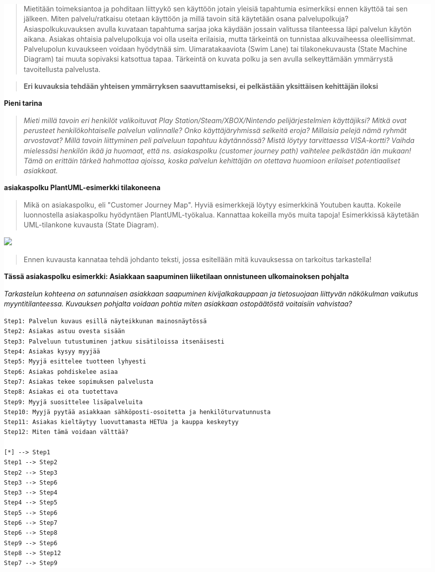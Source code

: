 >Mietitään toimeksiantoa ja pohditaan liittyykö sen käyttöön jotain yleisiä tapahtumia esimerkiksi ennen käyttöä tai sen jälkeen. Miten palvelu/ratkaisu otetaan käyttöön ja millä tavoin sitä käytetään osana  palvelupolkuja?  
>Asiaspolkukuvauksen avulla kuvataan tapahtuma sarjaa joka käydään jossain valitussa tilanteessa läpi palvelun käytön aikana. Asiakas ohtaisia palvelupolkuja voi olla useita erilaisia, mutta tärkeintä on tunnistaa alkuvaiheessa oleellisimmat. 
>Palvelupolun kuvaukseen voidaan hyödytnää sim. Uimaratakaaviota (Swim Lane) tai tilakonekuvausta (State Machine Diagram) tai muuta sopivaksi katsottua tapaa. Tärkeintä on kuvata polku ja sen avulla selkeyttämään ymmärrystä tavoitellusta palvelusta. 

>**Eri kuvauksia tehdään yhteisen ymmärryksen saavuttamiseksi, ei pelkästään yksittäisen kehittäjän iloksi**

**Pieni tarina**
>*Mieti millä tavoin eri henkilöt valikoituvat Play Station/Steam/XBOX/Nintendo pelijärjestelmien käyttäjiksi? Mitkä ovat perusteet henkilökohtaiselle palvelun valinnalle? Onko käyttäjäryhmissä selkeitä eroja? Millaisia pelejä nämä ryhmät arvostavat? Millä tavoin liittyminen peli palveluun tapahtuu käytännössä? Mistä löytyy tarvittaessa VISA-kortti? Vaihda mielessäsi henkilön ikää ja huomaat, että ns. asiakaspolku (customer journey path) vaihtelee pelkästään iän mukaan! Tämä on erittäin tärkeä hahmottaa ajoissa, koska palvelun kehittäjän on otettava huomioon erilaiset potentiaaliset asiakkaat.* 

**asiakaspolku PlantUML-esimerkki tilakoneena**

>Mikä on asiakaspolku, eli "Customer Journey Map". Hyviä esimerkkejä löytyy esimerkkinä Youtuben kautta. Kokeile luonnostella asiakaspolku hyödyntäen PlantUML-työkalua. Kannattaa kokeilla myös muita tapoja! Esimerkkissä käytetään UML-tilankone kuvausta (State Diagram).

![](../assets/work-to-do.png)


>Ennen kuvausta kannataa tehdä johdanto teksti, jossa esitellään mitä kuvauksessa on tarkoitus tarkastella! 


**Tässä asiakaspolku esimerkki: Asiakkaan saapuminen liiketilaan onnistuneen ulkomainoksen pohjalta**

*Tarkastelun kohteena on satunnaisen asiakkaan saapuminen kivijalkakauppaan ja tietosuojaan liittyvän näkökulman vaikutus myyntitilanteessa. Kuvauksen pohjalta voidaan pohtia miten asiakkaan ostopäätöstä voitaisiin vahvistaa?*

```plantuml
Step1: Palvelun kuvaus esillä näyteikkunan mainosnäytössä 
Step2: Asiakas astuu ovesta sisään 
Step3: Palveluun tutustuminen jatkuu sisätiloissa itsenäisesti
Step4: Asiakas kysyy myyjää
Step5: Myyjä esittelee tuotteen lyhyesti
Step6: Asiakas pohdiskelee asiaa
Step7: Asiakas tekee sopimuksen palvelusta
Step8: Asiakas ei ota tuotettava
Step9: Myyjä suosittelee lisäpalveluita
Step10: Myyjä pyytää asiakkaan sähköposti-osoitetta ja henkilöturvatunnusta
Step11: Asiakas kieltäytyy luovuttamasta HETUa ja kauppa keskeytyy
Step12: Miten tämä voidaan välttää?

[*] --> Step1
Step1 --> Step2
Step2 --> Step3
Step3 --> Step6
Step3 --> Step4
Step4 --> Step5
Step5 --> Step6
Step6 --> Step7
Step6 --> Step8
Step9 --> Step6
Step8 --> Step12
Step7 --> Step9
```